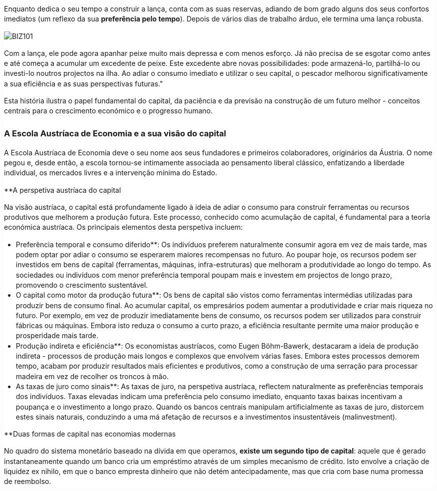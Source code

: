 Enquanto dedica o seu tempo a construir a lança, conta com as suas reservas, adiando de bom grado alguns dos seus confortos imediatos (um reflexo da sua **preferência pelo tempo**). Depois de vários dias de trabalho árduo, ele termina uma lança robusta.

![BIZ101](assets/en/05.webp)

Com a lança, ele pode agora apanhar peixe muito mais depressa e com menos esforço. Já não precisa de se esgotar como antes e até começa a acumular um excedente de peixe. Este excedente abre novas possibilidades: pode armazená-lo, partilhá-lo ou investi-lo noutros projectos na ilha. Ao adiar o consumo imediato e utilizar o seu capital, o pescador melhorou significativamente a sua eficiência e as suas perspectivas futuras."

Esta história ilustra o papel fundamental do capital, da paciência e da previsão na construção de um futuro melhor - conceitos centrais para o crescimento económico e o progresso humano.

### A Escola Austríaca de Economia e a sua visão do capital

A Escola Austríaca de Economia deve o seu nome aos seus fundadores e primeiros colaboradores, originários da Áustria. O nome pegou e, desde então, a escola tornou-se intimamente associada ao pensamento liberal clássico, enfatizando a liberdade individual, os mercados livres e a intervenção mínima do Estado.

**A perspetiva austríaca do capital

Na visão austríaca, o capital está profundamente ligado à ideia de adiar o consumo para construir ferramentas ou recursos produtivos que melhorem a produção futura. Este processo, conhecido como acumulação de capital, é fundamental para a teoria económica austríaca. Os principais elementos desta perspetiva incluem:


- Preferência temporal e consumo diferido**: Os indivíduos preferem naturalmente consumir agora em vez de mais tarde, mas podem optar por adiar o consumo se esperarem maiores recompensas no futuro. Ao poupar hoje, os recursos podem ser investidos em bens de capital (ferramentas, máquinas, infra-estruturas) que melhoram a produtividade ao longo do tempo. As sociedades ou indivíduos com menor preferência temporal poupam mais e investem em projectos de longo prazo, promovendo o crescimento sustentável.
- O capital como motor da produção futura**: Os bens de capital são vistos como ferramentas intermédias utilizadas para produzir bens de consumo final. Ao acumular capital, os empresários podem aumentar a produtividade e criar mais riqueza no futuro. Por exemplo, em vez de produzir imediatamente bens de consumo, os recursos podem ser utilizados para construir fábricas ou máquinas. Embora isto reduza o consumo a curto prazo, a eficiência resultante permite uma maior produção e prosperidade mais tarde.
- Produção indireta e eficiência**: Os economistas austríacos, como Eugen Böhm-Bawerk, destacaram a ideia de produção indireta - processos de produção mais longos e complexos que envolvem várias fases. Embora estes processos demorem tempo, acabam por produzir resultados mais eficientes e produtivos, como a construção de uma serração para processar madeira em vez de recolher os troncos à mão.
- As taxas de juro como sinais**: As taxas de juro, na perspetiva austríaca, reflectem naturalmente as preferências temporais dos indivíduos. Taxas elevadas indicam uma preferência pelo consumo imediato, enquanto taxas baixas incentivam a poupança e o investimento a longo prazo. Quando os bancos centrais manipulam artificialmente as taxas de juro, distorcem estes sinais naturais, conduzindo a uma má afetação de recursos e a investimentos insustentáveis (malinvestment).

**Duas formas de capital nas economias modernas

No quadro do sistema monetário baseado na dívida em que operamos, **existe um segundo tipo de capital**: aquele que é gerado instantaneamente quando um banco cria um empréstimo através de um simples mecanismo de crédito. Isto envolve a criação de liquidez ex nihilo, em que o banco empresta dinheiro que não detém antecipadamente, mas que cria com base numa promessa de reembolso.
